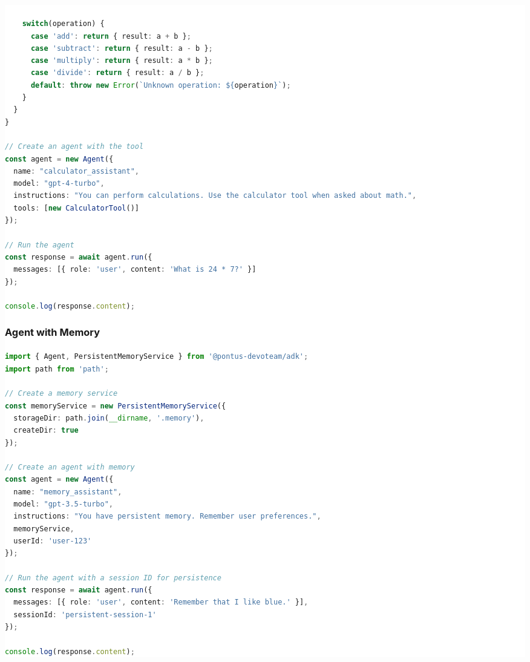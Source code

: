 ```typescript
    
    switch(operation) {
      case 'add': return { result: a + b };
      case 'subtract': return { result: a - b };
      case 'multiply': return { result: a * b };
      case 'divide': return { result: a / b };
      default: throw new Error(`Unknown operation: ${operation}`);
    }
  }
}

// Create an agent with the tool
const agent = new Agent({
  name: "calculator_assistant",
  model: "gpt-4-turbo",
  instructions: "You can perform calculations. Use the calculator tool when asked about math.",
  tools: [new CalculatorTool()]
});

// Run the agent
const response = await agent.run({
  messages: [{ role: 'user', content: 'What is 24 * 7?' }]
});

console.log(response.content);
```

### Agent with Memory

```typescript
import { Agent, PersistentMemoryService } from '@pontus-devoteam/adk';
import path from 'path';

// Create a memory service
const memoryService = new PersistentMemoryService({
  storageDir: path.join(__dirname, '.memory'),
  createDir: true
});

// Create an agent with memory
const agent = new Agent({
  name: "memory_assistant",
  model: "gpt-3.5-turbo",
  instructions: "You have persistent memory. Remember user preferences.",
  memoryService,
  userId: 'user-123'
});

// Run the agent with a session ID for persistence
const response = await agent.run({
  messages: [{ role: 'user', content: 'Remember that I like blue.' }],
  sessionId: 'persistent-session-1'
});

console.log(response.content);
```
